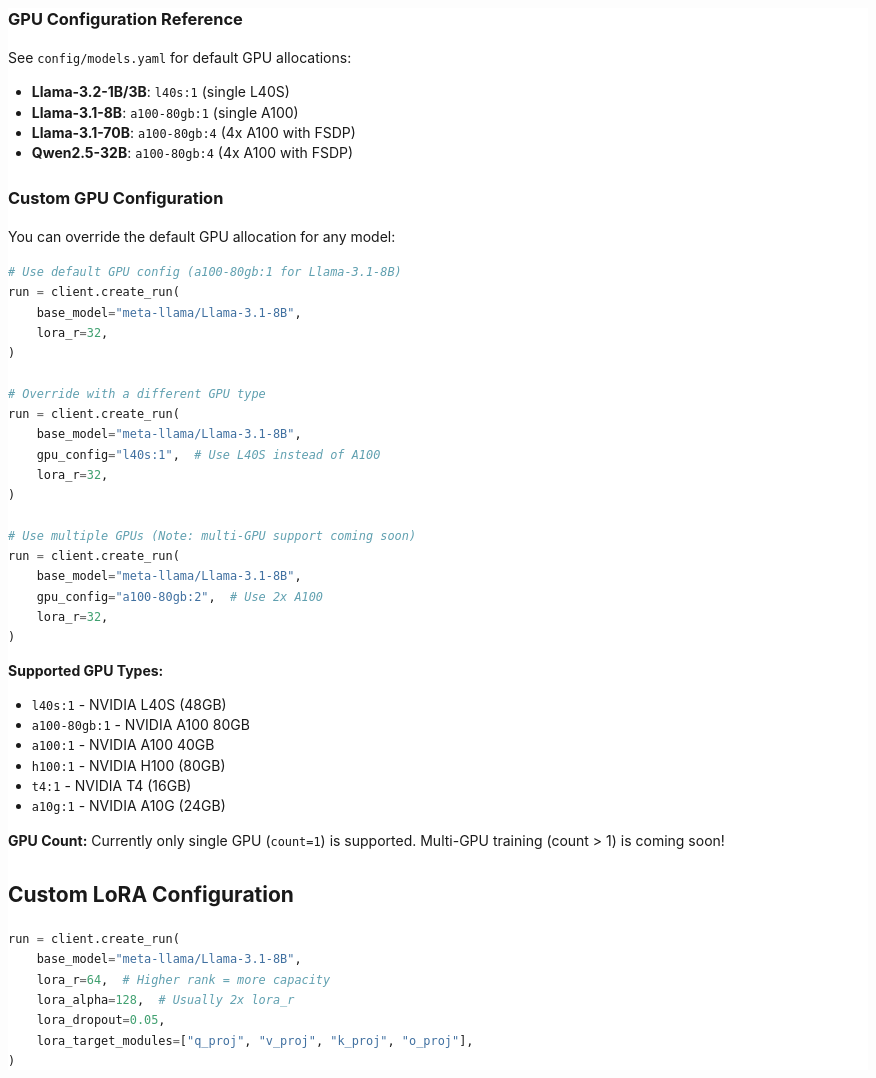 ### GPU Configuration Reference

See `config/models.yaml` for default GPU allocations:

- **Llama-3.2-1B/3B**: `l40s:1` (single L40S)
- **Llama-3.1-8B**: `a100-80gb:1` (single A100)
- **Llama-3.1-70B**: `a100-80gb:4` (4x A100 with FSDP)
- **Qwen2.5-32B**: `a100-80gb:4` (4x A100 with FSDP)

### Custom GPU Configuration

You can override the default GPU allocation for any model:

```python
# Use default GPU config (a100-80gb:1 for Llama-3.1-8B)
run = client.create_run(
    base_model="meta-llama/Llama-3.1-8B",
    lora_r=32,
)

# Override with a different GPU type
run = client.create_run(
    base_model="meta-llama/Llama-3.1-8B",
    gpu_config="l40s:1",  # Use L40S instead of A100
    lora_r=32,
)

# Use multiple GPUs (Note: multi-GPU support coming soon)
run = client.create_run(
    base_model="meta-llama/Llama-3.1-8B",
    gpu_config="a100-80gb:2",  # Use 2x A100
    lora_r=32,
)
```

**Supported GPU Types:**

- `l40s:1` - NVIDIA L40S (48GB)
- `a100-80gb:1` - NVIDIA A100 80GB
- `a100:1` - NVIDIA A100 40GB
- `h100:1` - NVIDIA H100 (80GB)
- `t4:1` - NVIDIA T4 (16GB)
- `a10g:1` - NVIDIA A10G (24GB)

**GPU Count:** Currently only single GPU (`count=1`) is supported. Multi-GPU training (count > 1) is coming soon!

## Custom LoRA Configuration

```python
run = client.create_run(
    base_model="meta-llama/Llama-3.1-8B",
    lora_r=64,  # Higher rank = more capacity
    lora_alpha=128,  # Usually 2x lora_r
    lora_dropout=0.05,
    lora_target_modules=["q_proj", "v_proj", "k_proj", "o_proj"],
)
```
